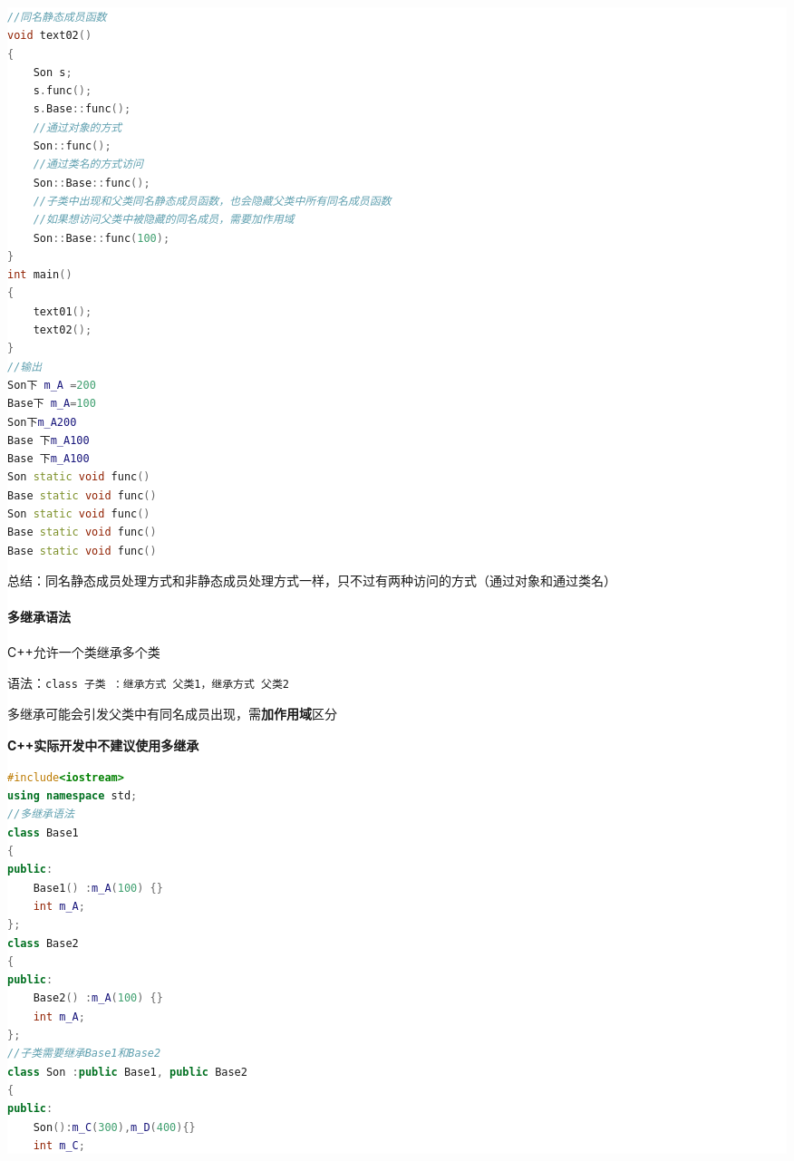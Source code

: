 ```c++
//同名静态成员函数
void text02()
{
	Son s;
	s.func();
	s.Base::func();
	//通过对象的方式
	Son::func();
	//通过类名的方式访问
	Son::Base::func();
	//子类中出现和父类同名静态成员函数，也会隐藏父类中所有同名成员函数
	//如果想访问父类中被隐藏的同名成员，需要加作用域
	Son::Base::func(100);
}
int main()
{
	text01();
	text02();
}
//输出
Son下 m_A =200
Base下 m_A=100
Son下m_A200
Base 下m_A100
Base 下m_A100
Son static void func()
Base static void func()
Son static void func()
Base static void func()
Base static void func()
```

总结：同名静态成员处理方式和非静态成员处理方式一样，只不过有两种访问的方式（通过对象和通过类名）

#### 多继承语法

C++允许一个类继承多个类

语法：`class 子类 ：继承方式 父类1，继承方式 父类2`

多继承可能会引发父类中有同名成员出现，需**加作用域**区分

**C++实际开发中不建议使用多继承**

```c++
#include<iostream>
using namespace std;
//多继承语法
class Base1
{
public:
	Base1() :m_A(100) {}
	int m_A;
};
class Base2
{
public:
	Base2() :m_A(100) {}
	int m_A;
};
//子类需要继承Base1和Base2
class Son :public Base1, public Base2
{
public:
	Son():m_C(300),m_D(400){}
	int m_C;
```